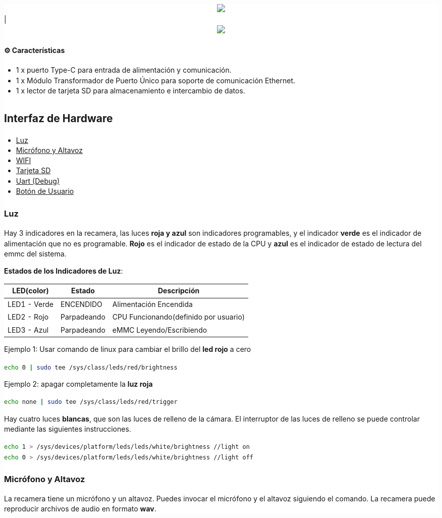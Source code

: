 <div align="center"><img width={300} src="https://files.seeedstudio.com/wiki/reCamera/B1_Default_Upper.png" /></div>  |  <div align="center"><img width={300} src="https://files.seeedstudio.com/wiki/reCamera/B1_Default_Bottom.png" /></div>

#### ⚙️ Características

- 1 x puerto Type-C para entrada de alimentación y comunicación.
- 1 x Módulo Transformador de Puerto Único para soporte de comunicación Ethernet.
- 1 x lector de tarjeta SD para almacenamiento e intercambio de datos.

## Interfaz de Hardware

- [Luz](#jump2)
- [Micrófono y Altavoz](#jump3)
- [WIFI](#jump4)
- [Tarjeta SD](#jump5)
- [Uart (Debug)](#jump6)
- [Botón de Usuario](#jump7)

### <span id="jump2">Luz</span>

Hay 3 indicadores en la recamera, las luces **roja y azul** son indicadores programables, y el indicador **verde** es el indicador de alimentación que no es programable. **Rojo** es el indicador de estado de la CPU y **azul** es el indicador de estado de lectura del emmc del sistema.

**Estados de los Indicadores de Luz**:

| LED(color) | Estado | Descripción |
| ---- | ---- | ---- |
| LED1 - Verde | ENCENDIDO | Alimentación Encendida |
| LED2 - Rojo | Parpadeando | CPU Funcionando(definido por usuario) |
| LED3 - Azul | Parpadeando | eMMC Leyendo/Escribiendo |

Ejemplo 1: Usar comando de linux para cambiar el brillo del **led rojo** a cero

``` bash
echo 0 | sudo tee /sys/class/leds/red/brightness
```

Ejemplo 2: apagar completamente la **luz roja**

``` bash
echo none | sudo tee /sys/class/leds/red/trigger
```

Hay cuatro luces **blancas**, que son las luces de relleno de la cámara. El interruptor de las luces de relleno se puede controlar mediante las siguientes instrucciones.

``` bash
echo 1 > /sys/devices/platform/leds/leds/white/brightness //light on
echo 0 > /sys/devices/platform/leds/leds/white/brightness //light off
```

### <span id="jump3">Micrófono y Altavoz</span>

La recamera tiene un micrófono y un altavoz. Puedes invocar el micrófono y el altavoz siguiendo el comando. La recamera puede reproducir archivos de audio en formato **wav**.
